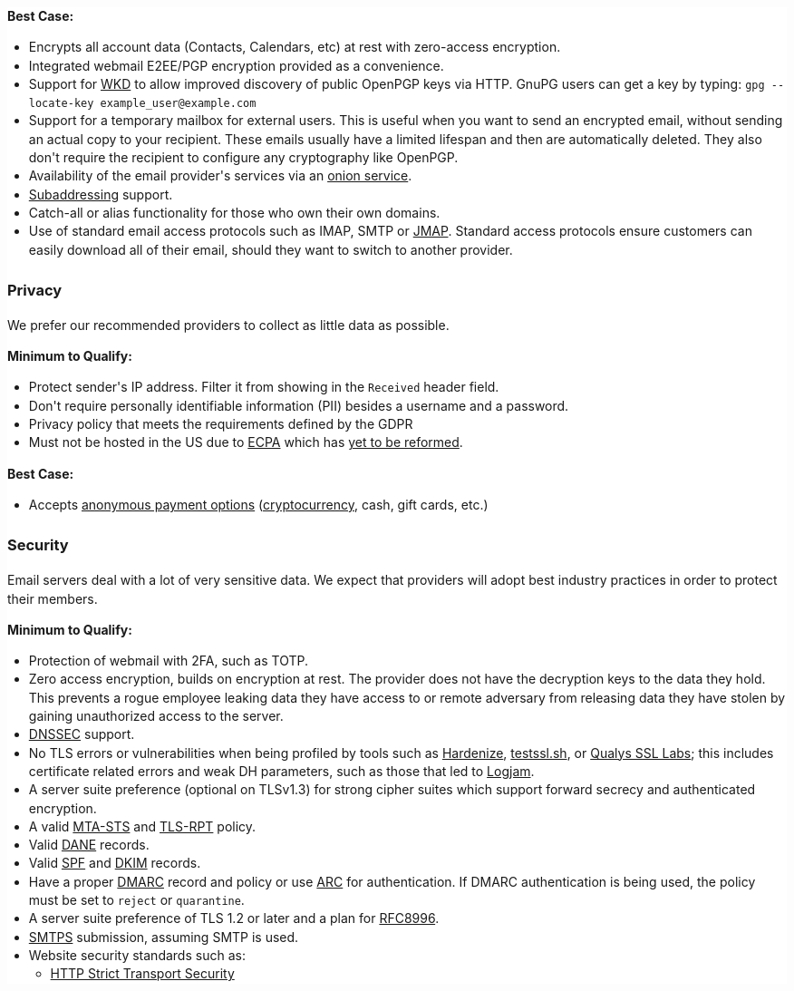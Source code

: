 **Best Case:**

- Encrypts all account data (Contacts, Calendars, etc) at rest with zero-access encryption.
- Integrated webmail E2EE/PGP encryption provided as a convenience.
- Support for [WKD](https://wiki.gnupg.org/WKD) to allow improved discovery of public OpenPGP keys via HTTP. GnuPG users can get a key by typing: `gpg --locate-key example_user@example.com`
- Support for a temporary mailbox for external users. This is useful when you want to send an encrypted email, without sending an actual copy to your recipient. These emails usually have a limited lifespan and then are automatically deleted. They also don't require the recipient to configure any cryptography like OpenPGP.
- Availability of the email provider's services via an [onion service](https://en.wikipedia.org/wiki/.onion).
- [Subaddressing](https://en.wikipedia.org/wiki/Email_address#Subaddressing) support.
- Catch-all or alias functionality for those who own their own domains.
- Use of standard email access protocols such as IMAP, SMTP or [JMAP](https://en.wikipedia.org/wiki/JSON_Meta_Application_Protocol). Standard access protocols ensure customers can easily download all of their email, should they want to switch to another provider.

### Privacy

We prefer our recommended providers to collect as little data as possible.

**Minimum to Qualify:**

- Protect sender's IP address. Filter it from showing in the `Received` header field.
- Don't require personally identifiable information (PII) besides a username and a password.
- Privacy policy that meets the requirements defined by the GDPR
- Must not be hosted in the US due to [ECPA](https://en.wikipedia.org/wiki/Electronic_Communications_Privacy_Act#Criticism) which has [yet to be reformed](https://epic.org/ecpa/).

**Best Case:**

- Accepts [anonymous payment options](advanced/payments.md) ([cryptocurrency](cryptocurrency.md), cash, gift cards, etc.)

### Security

Email servers deal with a lot of very sensitive data. We expect that providers will adopt best industry practices in order to protect their members.

**Minimum to Qualify:**

- Protection of webmail with 2FA, such as TOTP.
- Zero access encryption, builds on encryption at rest. The provider does not have the decryption keys to the data they hold. This prevents a rogue employee leaking data they have access to or remote adversary from releasing data they have stolen by gaining unauthorized access to the server.
- [DNSSEC](https://en.wikipedia.org/wiki/Domain_Name_System_Security_Extensions) support.
- No TLS errors or vulnerabilities when being profiled by tools such as [Hardenize](https://www.hardenize.com/), [testssl.sh](https://testssl.sh/), or [Qualys SSL Labs](https://www.ssllabs.com/ssltest); this includes certificate related errors and weak DH parameters, such as those that led to [Logjam](https://en.wikipedia.org/wiki/Logjam_(computer_security)).
- A server suite preference (optional on TLSv1.3) for strong cipher suites which support forward secrecy and authenticated encryption.
- A valid [MTA-STS](https://tools.ietf.org/html/rfc8461) and [TLS-RPT](https://tools.ietf.org/html/rfc8460) policy.
- Valid [DANE](https://en.wikipedia.org/wiki/DNS-based_Authentication_of_Named_Entities) records.
- Valid [SPF](https://en.wikipedia.org/wiki/Sender_Policy_Framework) and [DKIM](https://en.wikipedia.org/wiki/DomainKeys_Identified_Mail) records.
- Have a proper [DMARC](https://en.wikipedia.org/wiki/DMARC) record and policy or use [ARC](https://en.wikipedia.org/wiki/Authenticated_Received_Chain) for authentication. If DMARC authentication is being used, the policy must be set to `reject` or `quarantine`.
- A server suite preference of TLS 1.2 or later and a plan for [RFC8996](https://datatracker.ietf.org/doc/rfc8996/).
- [SMTPS](https://en.wikipedia.org/wiki/SMTPS) submission, assuming SMTP is used.
- Website security standards such as:
    - [HTTP Strict Transport Security](https://en.wikipedia.org/wiki/HTTP_Strict_Transport_Security)
